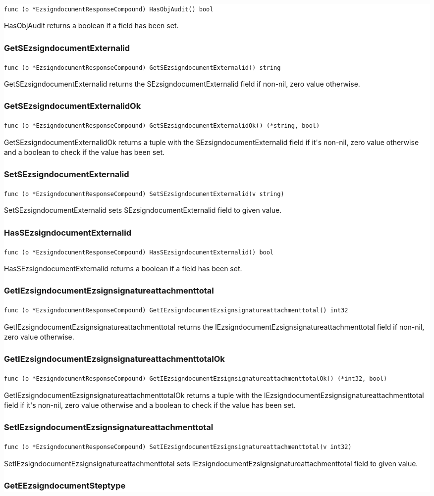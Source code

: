 `func (o *EzsigndocumentResponseCompound) HasObjAudit() bool`

HasObjAudit returns a boolean if a field has been set.

### GetSEzsigndocumentExternalid

`func (o *EzsigndocumentResponseCompound) GetSEzsigndocumentExternalid() string`

GetSEzsigndocumentExternalid returns the SEzsigndocumentExternalid field if non-nil, zero value otherwise.

### GetSEzsigndocumentExternalidOk

`func (o *EzsigndocumentResponseCompound) GetSEzsigndocumentExternalidOk() (*string, bool)`

GetSEzsigndocumentExternalidOk returns a tuple with the SEzsigndocumentExternalid field if it's non-nil, zero value otherwise
and a boolean to check if the value has been set.

### SetSEzsigndocumentExternalid

`func (o *EzsigndocumentResponseCompound) SetSEzsigndocumentExternalid(v string)`

SetSEzsigndocumentExternalid sets SEzsigndocumentExternalid field to given value.

### HasSEzsigndocumentExternalid

`func (o *EzsigndocumentResponseCompound) HasSEzsigndocumentExternalid() bool`

HasSEzsigndocumentExternalid returns a boolean if a field has been set.

### GetIEzsigndocumentEzsignsignatureattachmenttotal

`func (o *EzsigndocumentResponseCompound) GetIEzsigndocumentEzsignsignatureattachmenttotal() int32`

GetIEzsigndocumentEzsignsignatureattachmenttotal returns the IEzsigndocumentEzsignsignatureattachmenttotal field if non-nil, zero value otherwise.

### GetIEzsigndocumentEzsignsignatureattachmenttotalOk

`func (o *EzsigndocumentResponseCompound) GetIEzsigndocumentEzsignsignatureattachmenttotalOk() (*int32, bool)`

GetIEzsigndocumentEzsignsignatureattachmenttotalOk returns a tuple with the IEzsigndocumentEzsignsignatureattachmenttotal field if it's non-nil, zero value otherwise
and a boolean to check if the value has been set.

### SetIEzsigndocumentEzsignsignatureattachmenttotal

`func (o *EzsigndocumentResponseCompound) SetIEzsigndocumentEzsignsignatureattachmenttotal(v int32)`

SetIEzsigndocumentEzsignsignatureattachmenttotal sets IEzsigndocumentEzsignsignatureattachmenttotal field to given value.


### GetEEzsigndocumentSteptype
